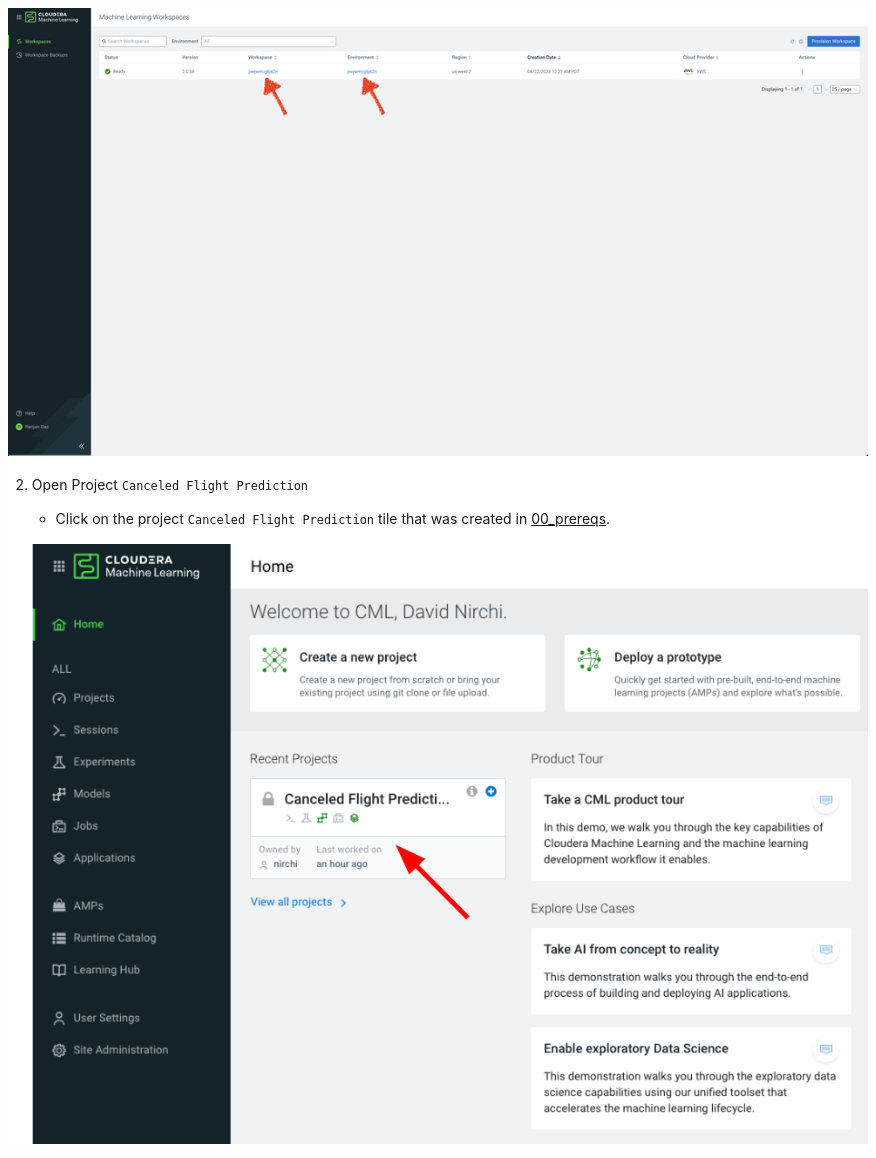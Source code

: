    ![Screen_Shot_2023_04_24_at_11_37_42_PM.png](images/Screen_Shot_2023_04_24_at_11_37_42_PM.png)

2. Open Project `Canceled Flight Prediction`

   - Click on the project `Canceled Flight Prediction` tile that was created in [00_prereqs](00_prereqs.md).

   ![CDV_project_click.png](images/CDV_project_click.png)
    